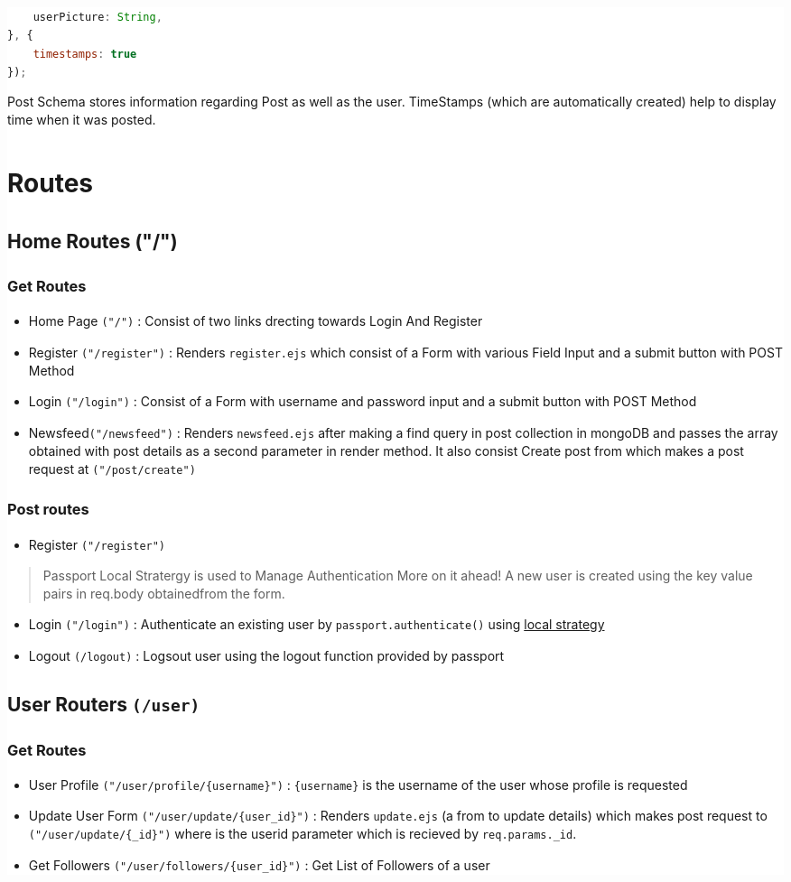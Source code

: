 ```javascript
    userPicture: String,
}, {
    timestamps: true
});
```
Post Schema stores information regarding Post as well as the user.
TimeStamps (which are automatically created) help to display time when it was posted.

# Routes

## Home Routes ("/")
### Get Routes

- Home Page `("/")` : Consist of two links drecting towards Login And Register

- Register `("/register")` : Renders `register.ejs` which consist of a Form with various Field Input and a submit button with POST Method

- Login `("/login")` : Consist of a Form with username and password input and a submit button with POST Method

- Newsfeed`("/newsfeed")` : Renders `newsfeed.ejs` after making a find query in post collection in mongoDB and passes the array obtained with post details as a second parameter in render method. It also consist Create post from which makes a post request at `("/post/create")`


### Post routes

- Register `("/register")`
>Passport Local Stratergy is used to Manage Authentication More on it ahead!
A new user is created using the key value pairs in req.body obtainedfrom the form.




- Login `("/login")` : Authenticate an existing user by `passport.authenticate()` using [local strategy](http://www.passportjs.org/packages/passport-local/)


- Logout `(/logout)` : Logsout user using the logout function provided by passport


## User Routers `(/user)`
### Get Routes

- User Profile `("/user/profile/{username}")` : `{username}` is the username of the user whose profile is requested

- Update User Form `("/user/update/{user_id}")` : Renders `update.ejs` (a from to update details) which makes post request to `("/user/update/{_id}")` where is the userid parameter which is recieved by `req.params._id`.

- Get Followers `("/user/followers/{user_id}")` : Get List of Followers of a user
